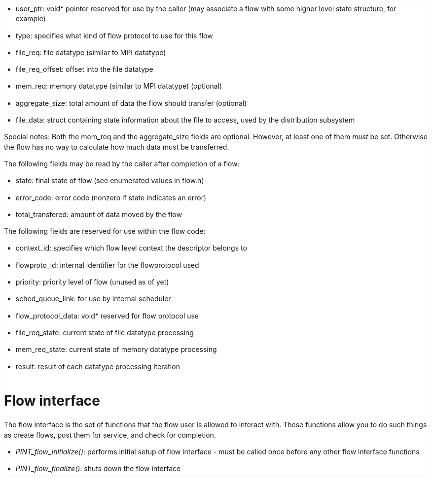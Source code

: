 -   user\_ptr: void\* pointer reserved for use by the caller (may
    associate a flow with some higher level state structure, for
    example)

-   type: specifies what kind of flow protocol to use for this flow

-   file\_req: file datatype (similar to MPI datatype)

-   file\_req\_offset: offset into the file datatype

-   mem\_req: memory datatype (similar to MPI datatype) (optional)

-   aggregate\_size: total amount of data the flow should transfer
    (optional)

-   file\_data: struct containing state information about the file to
    access, used by the distribution subsystem

Special notes: Both the mem\_req and the aggregate\_size fields are
optional. However, at least one of them *must* be set. Otherwise the
flow has no way to calculate how much data must be transferred.

The following fields may be read by the caller after completion of a
flow:

-   state: final state of flow (see enumerated values in flow.h)

-   error\_code: error code (nonzero if state indicates an error)

-   total\_transfered: amount of data moved by the flow

The following fields are reserved for use within the flow code:

-   context\_id: specifies which flow level context the descriptor
    belongs to

-   flowproto\_id: internal identifier for the flowprotocol used

-   priority: priority level of flow (unused as of yet)

-   sched\_queue\_link: for use by internal scheduler

-   flow\_protocol\_data: void\* reserved for flow protocol use

-   file\_req\_state: current state of file datatype processing

-   mem\_req\_state: current state of memory datatype processing

-   result: result of each datatype processing iteration

Flow interface
==============

The flow interface is the set of functions that the flow user is allowed
to interact with. These functions allow you to do such things as create
flows, post them for service, and check for completion.

-   *PINT\_flow\_initialize()*: performs initial setup of flow
    interface - must be called once before any other flow interface
    functions

-   *PINT\_flow\_finalize()*: shuts down the flow interface
